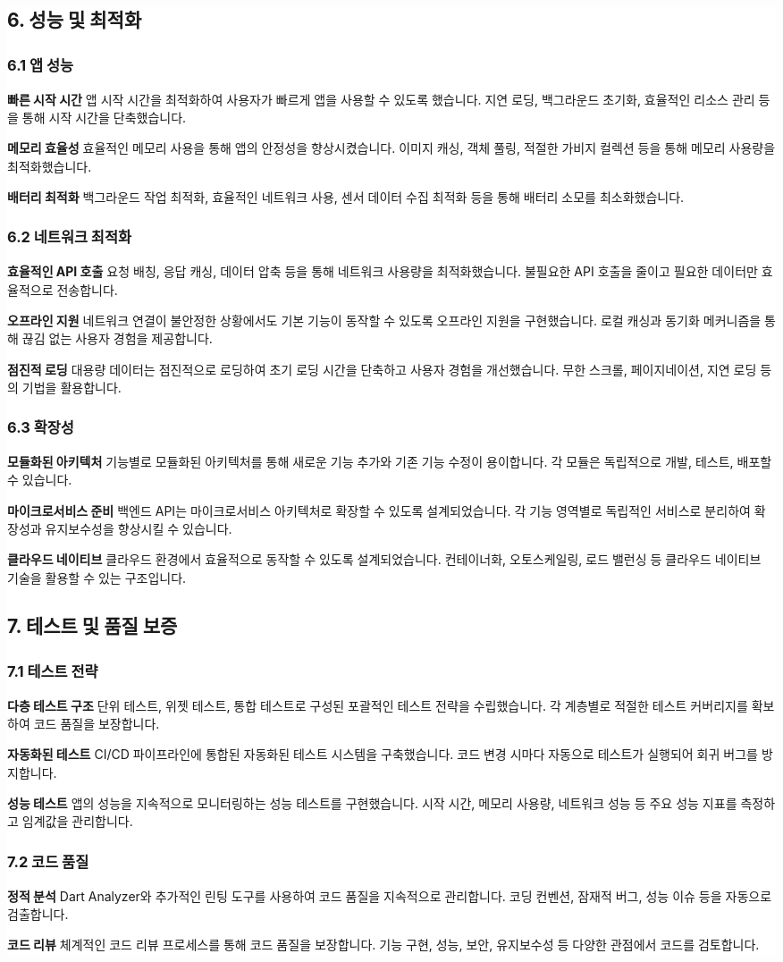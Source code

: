 ## 6. 성능 및 최적화

### 6.1 앱 성능

**빠른 시작 시간**
앱 시작 시간을 최적화하여 사용자가 빠르게 앱을 사용할 수 있도록 했습니다. 지연 로딩, 백그라운드 초기화, 효율적인 리소스 관리 등을 통해 시작 시간을 단축했습니다.

**메모리 효율성**
효율적인 메모리 사용을 통해 앱의 안정성을 향상시켰습니다. 이미지 캐싱, 객체 풀링, 적절한 가비지 컬렉션 등을 통해 메모리 사용량을 최적화했습니다.

**배터리 최적화**
백그라운드 작업 최적화, 효율적인 네트워크 사용, 센서 데이터 수집 최적화 등을 통해 배터리 소모를 최소화했습니다.

### 6.2 네트워크 최적화

**효율적인 API 호출**
요청 배칭, 응답 캐싱, 데이터 압축 등을 통해 네트워크 사용량을 최적화했습니다. 불필요한 API 호출을 줄이고 필요한 데이터만 효율적으로 전송합니다.

**오프라인 지원**
네트워크 연결이 불안정한 상황에서도 기본 기능이 동작할 수 있도록 오프라인 지원을 구현했습니다. 로컬 캐싱과 동기화 메커니즘을 통해 끊김 없는 사용자 경험을 제공합니다.

**점진적 로딩**
대용량 데이터는 점진적으로 로딩하여 초기 로딩 시간을 단축하고 사용자 경험을 개선했습니다. 무한 스크롤, 페이지네이션, 지연 로딩 등의 기법을 활용합니다.

### 6.3 확장성

**모듈화된 아키텍처**
기능별로 모듈화된 아키텍처를 통해 새로운 기능 추가와 기존 기능 수정이 용이합니다. 각 모듈은 독립적으로 개발, 테스트, 배포할 수 있습니다.

**마이크로서비스 준비**
백엔드 API는 마이크로서비스 아키텍처로 확장할 수 있도록 설계되었습니다. 각 기능 영역별로 독립적인 서비스로 분리하여 확장성과 유지보수성을 향상시킬 수 있습니다.

**클라우드 네이티브**
클라우드 환경에서 효율적으로 동작할 수 있도록 설계되었습니다. 컨테이너화, 오토스케일링, 로드 밸런싱 등 클라우드 네이티브 기술을 활용할 수 있는 구조입니다.

## 7. 테스트 및 품질 보증

### 7.1 테스트 전략

**다층 테스트 구조**
단위 테스트, 위젯 테스트, 통합 테스트로 구성된 포괄적인 테스트 전략을 수립했습니다. 각 계층별로 적절한 테스트 커버리지를 확보하여 코드 품질을 보장합니다.

**자동화된 테스트**
CI/CD 파이프라인에 통합된 자동화된 테스트 시스템을 구축했습니다. 코드 변경 시마다 자동으로 테스트가 실행되어 회귀 버그를 방지합니다.

**성능 테스트**
앱의 성능을 지속적으로 모니터링하는 성능 테스트를 구현했습니다. 시작 시간, 메모리 사용량, 네트워크 성능 등 주요 성능 지표를 측정하고 임계값을 관리합니다.

### 7.2 코드 품질

**정적 분석**
Dart Analyzer와 추가적인 린팅 도구를 사용하여 코드 품질을 지속적으로 관리합니다. 코딩 컨벤션, 잠재적 버그, 성능 이슈 등을 자동으로 검출합니다.

**코드 리뷰**
체계적인 코드 리뷰 프로세스를 통해 코드 품질을 보장합니다. 기능 구현, 성능, 보안, 유지보수성 등 다양한 관점에서 코드를 검토합니다.
